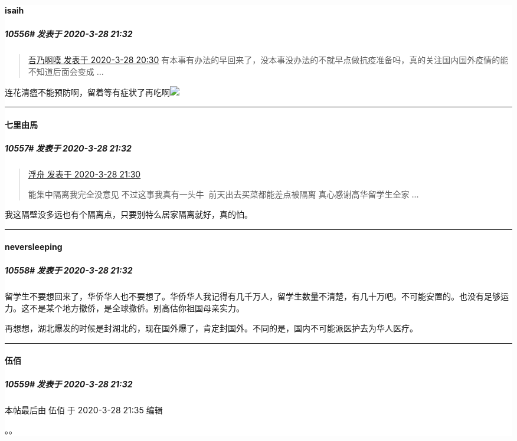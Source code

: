 ####  isaih  
##### 10556#       发表于 2020-3-28 21:32



<blockquote><a href="httphttps://bbs.saraba1st.com/2b/forum.php?mod=redirect&amp;goto=findpost&amp;pid=46906542&amp;ptid=1920488" target="_blank">吾乃啊噗 发表于 2020-3-28 20:30</a>
有本事有办法的早回来了，没本事没办法的不就早点做抗疫准备吗，真的关注国内国外疫情的能不知道后面会变成 ...</blockquote>
连花清瘟不能预防啊，留着等有症状了再吃啊<img src="https://static.saraba1st.com/image/smiley/face2017/067.png" referrerpolicy="no-referrer">







-----

####  七里由馬  
##### 10557#       发表于 2020-3-28 21:32



<blockquote><a href="httphttps://bbs.saraba1st.com/2b/forum.php?mod=redirect&amp;goto=findpost&amp;pid=46907119&amp;ptid=1920488" target="_blank">浮舟 发表于 2020-3-28 21:30</a>

能集中隔离我完全没意见 不过这事我真有一头牛  前天出去买菜都能差点被隔离 真心感谢高华留学生全家 ...</blockquote>
我这隔壁没多远也有个隔离点，只要别特么居家隔离就好，真的怕。







-----

####  neversleeping  
##### 10558#       发表于 2020-3-28 21:32




留学生不要想回来了，华侨华人也不要想了。华侨华人我记得有几千万人，留学生数量不清楚，有几十万吧。不可能安置的。也没有足够运力。这不是某个地方撤侨，是全球撤侨。别高估你祖国母亲实力。

再想想，湖北爆发的时候是封湖北的，现在国外爆了，肯定封国外。不同的是，国内不可能派医护去为华人医疗。







-----

####  伍佰  
##### 10559#       发表于 2020-3-28 21:32



 本帖最后由 伍佰 于 2020-3-28 21:35 编辑 

。。


